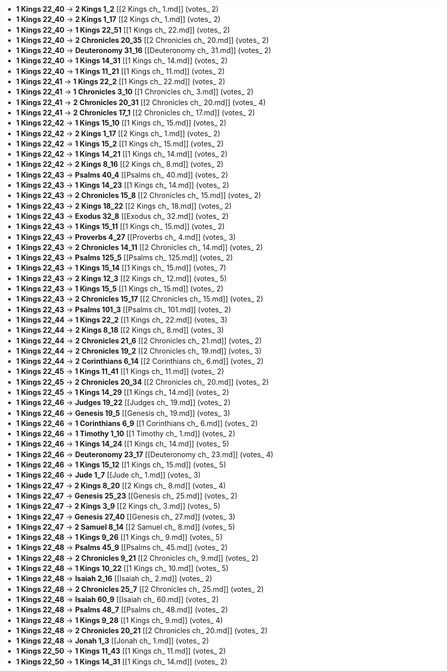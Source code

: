 - **1 Kings 22_40** → **2 Kings 1_2** [[2 Kings ch_ 1.md]] (votes_ 2)
- **1 Kings 22_40** → **2 Kings 1_17** [[2 Kings ch_ 1.md]] (votes_ 2)
- **1 Kings 22_40** → **1 Kings 22_51** [[1 Kings ch_ 22.md]] (votes_ 2)
- **1 Kings 22_40** → **2 Chronicles 20_35** [[2 Chronicles ch_ 20.md]] (votes_ 2)
- **1 Kings 22_40** → **Deuteronomy 31_16** [[Deuteronomy ch_ 31.md]] (votes_ 2)
- **1 Kings 22_40** → **1 Kings 14_31** [[1 Kings ch_ 14.md]] (votes_ 2)
- **1 Kings 22_40** → **1 Kings 11_21** [[1 Kings ch_ 11.md]] (votes_ 2)
- **1 Kings 22_41** → **1 Kings 22_2** [[1 Kings ch_ 22.md]] (votes_ 2)
- **1 Kings 22_41** → **1 Chronicles 3_10** [[1 Chronicles ch_ 3.md]] (votes_ 2)
- **1 Kings 22_41** → **2 Chronicles 20_31** [[2 Chronicles ch_ 20.md]] (votes_ 4)
- **1 Kings 22_41** → **2 Chronicles 17_1** [[2 Chronicles ch_ 17.md]] (votes_ 2)
- **1 Kings 22_42** → **1 Kings 15_10** [[1 Kings ch_ 15.md]] (votes_ 2)
- **1 Kings 22_42** → **2 Kings 1_17** [[2 Kings ch_ 1.md]] (votes_ 2)
- **1 Kings 22_42** → **1 Kings 15_2** [[1 Kings ch_ 15.md]] (votes_ 2)
- **1 Kings 22_42** → **1 Kings 14_21** [[1 Kings ch_ 14.md]] (votes_ 2)
- **1 Kings 22_42** → **2 Kings 8_16** [[2 Kings ch_ 8.md]] (votes_ 2)
- **1 Kings 22_43** → **Psalms 40_4** [[Psalms ch_ 40.md]] (votes_ 2)
- **1 Kings 22_43** → **1 Kings 14_23** [[1 Kings ch_ 14.md]] (votes_ 2)
- **1 Kings 22_43** → **2 Chronicles 15_8** [[2 Chronicles ch_ 15.md]] (votes_ 2)
- **1 Kings 22_43** → **2 Kings 18_22** [[2 Kings ch_ 18.md]] (votes_ 2)
- **1 Kings 22_43** → **Exodus 32_8** [[Exodus ch_ 32.md]] (votes_ 2)
- **1 Kings 22_43** → **1 Kings 15_11** [[1 Kings ch_ 15.md]] (votes_ 2)
- **1 Kings 22_43** → **Proverbs 4_27** [[Proverbs ch_ 4.md]] (votes_ 3)
- **1 Kings 22_43** → **2 Chronicles 14_11** [[2 Chronicles ch_ 14.md]] (votes_ 2)
- **1 Kings 22_43** → **Psalms 125_5** [[Psalms ch_ 125.md]] (votes_ 2)
- **1 Kings 22_43** → **1 Kings 15_14** [[1 Kings ch_ 15.md]] (votes_ 7)
- **1 Kings 22_43** → **2 Kings 12_3** [[2 Kings ch_ 12.md]] (votes_ 5)
- **1 Kings 22_43** → **1 Kings 15_5** [[1 Kings ch_ 15.md]] (votes_ 2)
- **1 Kings 22_43** → **2 Chronicles 15_17** [[2 Chronicles ch_ 15.md]] (votes_ 2)
- **1 Kings 22_43** → **Psalms 101_3** [[Psalms ch_ 101.md]] (votes_ 2)
- **1 Kings 22_44** → **1 Kings 22_2** [[1 Kings ch_ 22.md]] (votes_ 3)
- **1 Kings 22_44** → **2 Kings 8_18** [[2 Kings ch_ 8.md]] (votes_ 3)
- **1 Kings 22_44** → **2 Chronicles 21_6** [[2 Chronicles ch_ 21.md]] (votes_ 2)
- **1 Kings 22_44** → **2 Chronicles 19_2** [[2 Chronicles ch_ 19.md]] (votes_ 3)
- **1 Kings 22_44** → **2 Corinthians 6_14** [[2 Corinthians ch_ 6.md]] (votes_ 2)
- **1 Kings 22_45** → **1 Kings 11_41** [[1 Kings ch_ 11.md]] (votes_ 2)
- **1 Kings 22_45** → **2 Chronicles 20_34** [[2 Chronicles ch_ 20.md]] (votes_ 2)
- **1 Kings 22_45** → **1 Kings 14_29** [[1 Kings ch_ 14.md]] (votes_ 2)
- **1 Kings 22_46** → **Judges 19_22** [[Judges ch_ 19.md]] (votes_ 2)
- **1 Kings 22_46** → **Genesis 19_5** [[Genesis ch_ 19.md]] (votes_ 3)
- **1 Kings 22_46** → **1 Corinthians 6_9** [[1 Corinthians ch_ 6.md]] (votes_ 2)
- **1 Kings 22_46** → **1 Timothy 1_10** [[1 Timothy ch_ 1.md]] (votes_ 2)
- **1 Kings 22_46** → **1 Kings 14_24** [[1 Kings ch_ 14.md]] (votes_ 5)
- **1 Kings 22_46** → **Deuteronomy 23_17** [[Deuteronomy ch_ 23.md]] (votes_ 4)
- **1 Kings 22_46** → **1 Kings 15_12** [[1 Kings ch_ 15.md]] (votes_ 5)
- **1 Kings 22_46** → **Jude 1_7** [[Jude ch_ 1.md]] (votes_ 3)
- **1 Kings 22_47** → **2 Kings 8_20** [[2 Kings ch_ 8.md]] (votes_ 4)
- **1 Kings 22_47** → **Genesis 25_23** [[Genesis ch_ 25.md]] (votes_ 2)
- **1 Kings 22_47** → **2 Kings 3_9** [[2 Kings ch_ 3.md]] (votes_ 5)
- **1 Kings 22_47** → **Genesis 27_40** [[Genesis ch_ 27.md]] (votes_ 3)
- **1 Kings 22_47** → **2 Samuel 8_14** [[2 Samuel ch_ 8.md]] (votes_ 5)
- **1 Kings 22_48** → **1 Kings 9_26** [[1 Kings ch_ 9.md]] (votes_ 5)
- **1 Kings 22_48** → **Psalms 45_9** [[Psalms ch_ 45.md]] (votes_ 2)
- **1 Kings 22_48** → **2 Chronicles 9_21** [[2 Chronicles ch_ 9.md]] (votes_ 2)
- **1 Kings 22_48** → **1 Kings 10_22** [[1 Kings ch_ 10.md]] (votes_ 5)
- **1 Kings 22_48** → **Isaiah 2_16** [[Isaiah ch_ 2.md]] (votes_ 2)
- **1 Kings 22_48** → **2 Chronicles 25_7** [[2 Chronicles ch_ 25.md]] (votes_ 2)
- **1 Kings 22_48** → **Isaiah 60_9** [[Isaiah ch_ 60.md]] (votes_ 2)
- **1 Kings 22_48** → **Psalms 48_7** [[Psalms ch_ 48.md]] (votes_ 2)
- **1 Kings 22_48** → **1 Kings 9_28** [[1 Kings ch_ 9.md]] (votes_ 4)
- **1 Kings 22_48** → **2 Chronicles 20_21** [[2 Chronicles ch_ 20.md]] (votes_ 2)
- **1 Kings 22_48** → **Jonah 1_3** [[Jonah ch_ 1.md]] (votes_ 2)
- **1 Kings 22_50** → **1 Kings 11_43** [[1 Kings ch_ 11.md]] (votes_ 2)
- **1 Kings 22_50** → **1 Kings 14_31** [[1 Kings ch_ 14.md]] (votes_ 2)